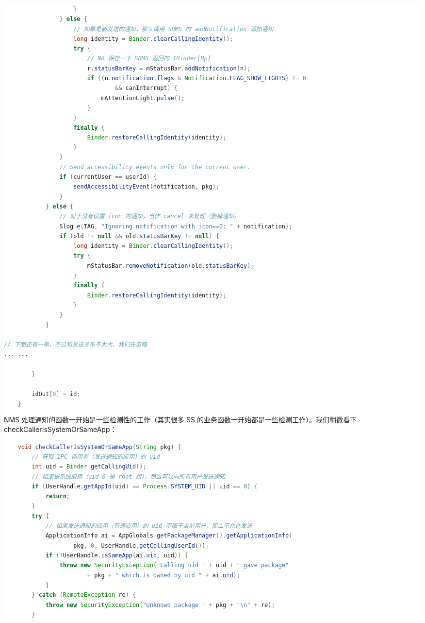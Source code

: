 ```java
                    }
                } else {
                    // 如果是新发送的通知，那么调用 SBMS 的 addNotification 添加通知
                    long identity = Binder.clearCallingIdentity();
                    try {
                        // NR 保存一下 SBMS 返回的 IBinder(Bp)
                        r.statusBarKey = mStatusBar.addNotification(n);
                        if ((n.notification.flags & Notification.FLAG_SHOW_LIGHTS) != 0
                                && canInterrupt) {
                            mAttentionLight.pulse();
                        }
                    }
                    finally {
                        Binder.restoreCallingIdentity(identity);
                    }
                }
                // Send accessibility events only for the current user.
                if (currentUser == userId) {
                    sendAccessibilityEvent(notification, pkg);
                }  
            } else {
                // 对于没有设置 icon 的通知，当作 cancel 来处理（删掉通知）
                Slog.e(TAG, "Ignoring notification with icon==0: " + notification);
                if (old != null && old.statusBarKey != null) {
                    long identity = Binder.clearCallingIdentity();
                    try {
                        mStatusBar.removeNotification(old.statusBarKey);
                    }
                    finally {
                        Binder.restoreCallingIdentity(identity);
                    }
                }
            }

// 下面还有一串，不过和发送关系不太大，我们先忽略
... ...

        }

        idOut[0] = id;
    }
```

NMS 处理通知的函数一开始是一些检测性的工作（其实很多 SS 的业务函数一开始都是一些检测工作）。我们稍微看下 checkCallerIsSystemOrSameApp：

```java
    void checkCallerIsSystemOrSameApp(String pkg) {
        // 获取 IPC 调用者（发送通知的应用）的 uid
        int uid = Binder.getCallingUid();
        // 如果是系统应用（uid 0 是 root 组），那么可以向所有用户发送通知
        if (UserHandle.getAppId(uid) == Process.SYSTEM_UID || uid == 0) {
            return;
        }
        try {
            // 如果发送通知的应用（普通应用）的 uid 不属于当前用户，那么不允许发送
            ApplicationInfo ai = AppGlobals.getPackageManager().getApplicationInfo(
                    pkg, 0, UserHandle.getCallingUserId());
            if (!UserHandle.isSameApp(ai.uid, uid)) {
                throw new SecurityException("Calling uid " + uid + " gave package"
                        + pkg + " which is owned by uid " + ai.uid);
            }
        } catch (RemoteException re) { 
            throw new SecurityException("Unknown package " + pkg + "\n" + re);
        }
```